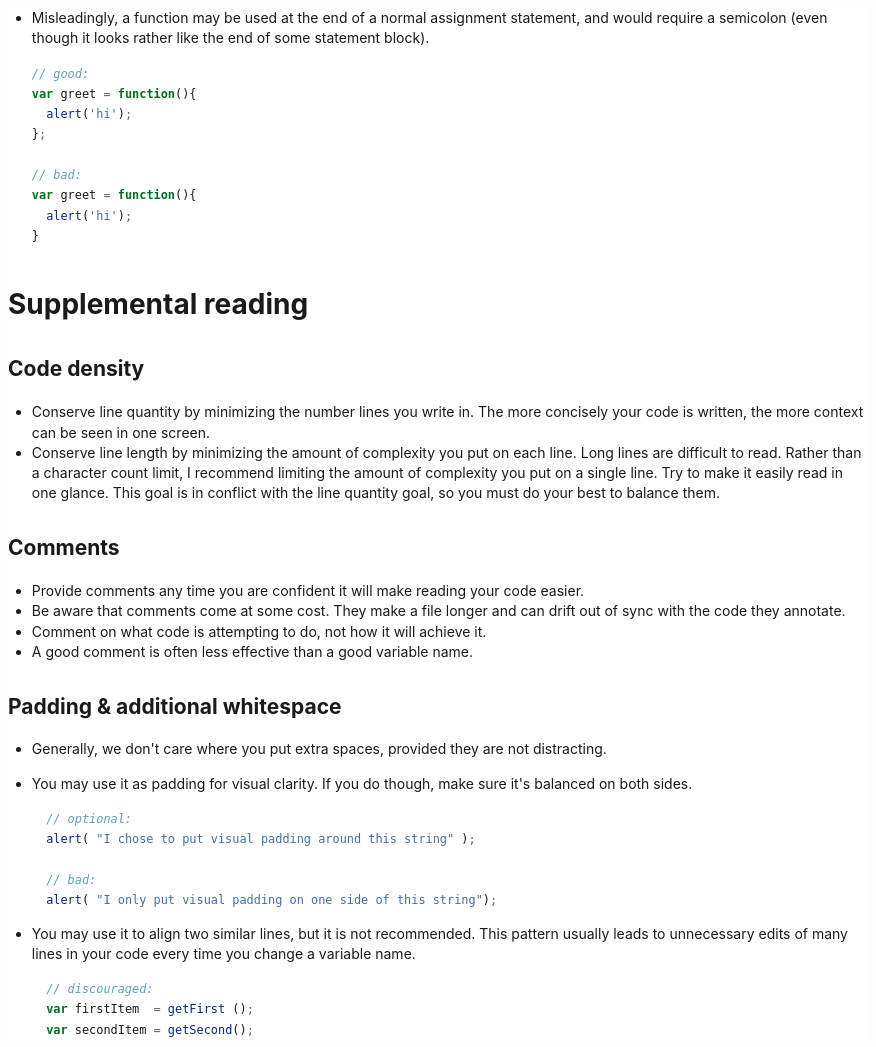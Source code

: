 - Misleadingly, a function may be used at the end of a normal assignment statement, and would require a semicolon (even though it looks rather like the end of some statement block).

  ```javascript
  // good:
  var greet = function(){
    alert('hi');
  };
  
  // bad:
  var greet = function(){
    alert('hi');
  }
  ```

# Supplemental reading
## Code density
- Conserve line quantity by minimizing the number lines you write in. The more concisely your code is written, the more context can be seen in one screen.
- Conserve line length by minimizing the amount of complexity you put on each line. Long lines are difficult to read. Rather than a character count limit, I recommend limiting the amount of complexity you put on a single line. Try to make it easily read in one glance. This goal is in conflict with the line quantity goal, so you must do your best to balance them.

## Comments
- Provide comments any time you are confident it will make reading your code easier.
- Be aware that comments come at some cost. They make a file longer and can drift out of sync with the code they annotate.
- Comment on what code is attempting to do, not how it will achieve it.
- A good comment is often less effective than a good variable name.

## Padding & additional whitespace
- Generally, we don't care where you put extra spaces, provided they are not distracting.
- You may use it as padding for visual clarity. If you do though, make sure it's balanced on both sides.

  ```javascript
    // optional:
    alert( "I chose to put visual padding around this string" );
  
    // bad:
    alert( "I only put visual padding on one side of this string");
  ```

- You may use it to align two similar lines, but it is not recommended. This pattern usually leads to unnecessary edits of many lines in your code every time you change a variable name.

  ```javascript
    // discouraged:
    var firstItem  = getFirst ();
    var secondItem = getSecond();
  ```
